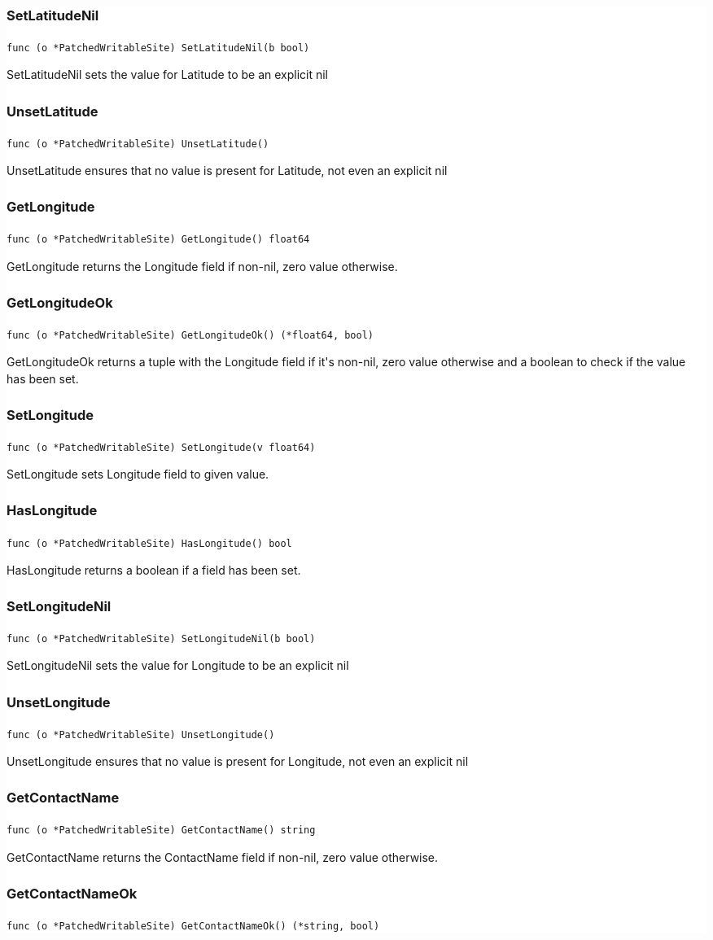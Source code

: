 ### SetLatitudeNil

`func (o *PatchedWritableSite) SetLatitudeNil(b bool)`

 SetLatitudeNil sets the value for Latitude to be an explicit nil

### UnsetLatitude
`func (o *PatchedWritableSite) UnsetLatitude()`

UnsetLatitude ensures that no value is present for Latitude, not even an explicit nil
### GetLongitude

`func (o *PatchedWritableSite) GetLongitude() float64`

GetLongitude returns the Longitude field if non-nil, zero value otherwise.

### GetLongitudeOk

`func (o *PatchedWritableSite) GetLongitudeOk() (*float64, bool)`

GetLongitudeOk returns a tuple with the Longitude field if it's non-nil, zero value otherwise
and a boolean to check if the value has been set.

### SetLongitude

`func (o *PatchedWritableSite) SetLongitude(v float64)`

SetLongitude sets Longitude field to given value.

### HasLongitude

`func (o *PatchedWritableSite) HasLongitude() bool`

HasLongitude returns a boolean if a field has been set.

### SetLongitudeNil

`func (o *PatchedWritableSite) SetLongitudeNil(b bool)`

 SetLongitudeNil sets the value for Longitude to be an explicit nil

### UnsetLongitude
`func (o *PatchedWritableSite) UnsetLongitude()`

UnsetLongitude ensures that no value is present for Longitude, not even an explicit nil
### GetContactName

`func (o *PatchedWritableSite) GetContactName() string`

GetContactName returns the ContactName field if non-nil, zero value otherwise.

### GetContactNameOk

`func (o *PatchedWritableSite) GetContactNameOk() (*string, bool)`

